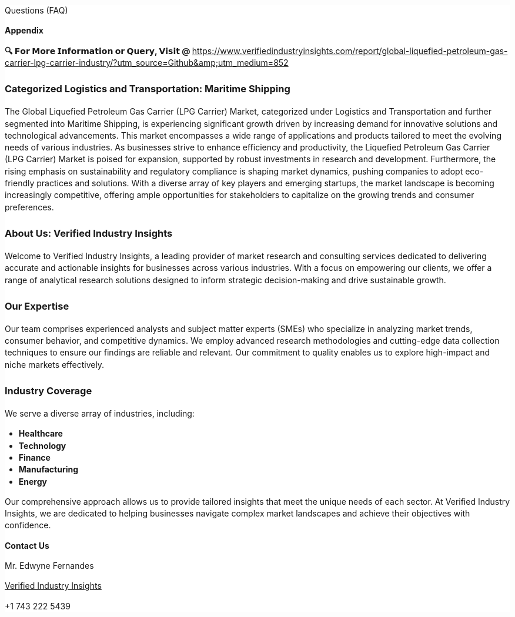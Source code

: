 Questions (FAQ)</strong></p><p><strong>Appendix<br /></strong></p><p><strong>🔍 𝗙𝗼𝗿 𝗠𝗼𝗿𝗲 𝗜𝗻𝗳𝗼𝗿𝗺𝗮𝘁𝗶𝗼𝗻 𝗼𝗿 𝗤𝘂𝗲𝗿𝘆, 𝗩𝗶𝘀𝗶𝘁 @ </strong><a href="https://www.verifiedindustryinsights.com/report/global-liquefied-petroleum-gas-carrier-lpg-carrier-industry/?utm_source=Github&amp;utm_medium=852">https://www.verifiedindustryinsights.com/report/global-liquefied-petroleum-gas-carrier-lpg-carrier-industry/?utm_source=Github&amp;utm_medium=852</a>&nbsp;</p><h3>Categorized Logistics and Transportation: Maritime Shipping </h3><p>The Global Liquefied Petroleum Gas Carrier (LPG Carrier) Market, categorized under Logistics and Transportation and further segmented into Maritime Shipping, is experiencing significant growth driven by increasing demand for innovative solutions and technological advancements. This market encompasses a wide range of applications and products tailored to meet the evolving needs of various industries. As businesses strive to enhance efficiency and productivity, the Liquefied Petroleum Gas Carrier (LPG Carrier) Market is poised for expansion, supported by robust investments in research and development. Furthermore, the rising emphasis on sustainability and regulatory compliance is shaping market dynamics, pushing companies to adopt eco-friendly practices and solutions. With a diverse array of key players and emerging startups, the market landscape is becoming increasingly competitive, offering ample opportunities for stakeholders to capitalize on the growing trends and consumer preferences.</p><h3>About Us: Verified Industry Insights</h3><p>Welcome to Verified Industry Insights, a leading provider of market research and consulting services dedicated to delivering accurate and actionable insights for businesses across various industries. With a focus on empowering our clients, we offer a range of analytical research solutions designed to inform strategic decision-making and drive sustainable growth.</p><h3>Our Expertise</h3><p>Our team comprises experienced analysts and subject matter experts (SMEs) who specialize in analyzing market trends, consumer behavior, and competitive dynamics. We employ advanced research methodologies and cutting-edge data collection techniques to ensure our findings are reliable and relevant. Our commitment to quality enables us to explore high-impact and niche markets effectively.</p><h3>Industry Coverage</h3><p>We serve a diverse array of industries, including:</p><ul><li><strong>Healthcare</strong></li><li><strong>Technology</strong></li><li><strong>Finance</strong></li><li><strong>Manufacturing</strong></li><li><strong>Energy</strong></li></ul><p>Our comprehensive approach allows us to provide tailored insights that meet the unique needs of each sector. At Verified Industry Insights, we are dedicated to helping businesses navigate complex market landscapes and achieve their objectives with confidence.</p><p><strong>Contact Us</strong></p><p>Mr. Edwyne Fernandes</p><p><a href="https://www.verifiedindustryinsights.com/">Verified Industry Insights</a></p><p>+1 743 222 5439</p>

